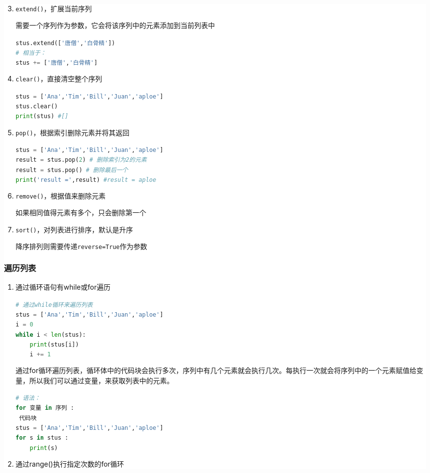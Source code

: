 3. `extend()`，扩展当前序列

   需要一个序列作为参数，它会将该序列中的元素添加到当前列表中  

   ```python
   stus.extend(['唐僧','白骨精'])  
   # 相当于：
   stus += ['唐僧','白骨精']
   ```

4. `clear()`，直接清空整个序列

   ```python
   stus = ['Ana','Tim','Bill','Juan','aploe']
   stus.clear()
   print(stus) #[]
   ```

5. `pop()`，根据索引删除元素并将其返回

   ```python
   stus = ['Ana','Tim','Bill','Juan','aploe']
   result = stus.pop(2) # 删除索引为2的元素
   result = stus.pop() # 删除最后一个
   print('result =',result) #result = aploe
   ```

6. `remove()`，根据值来删除元素

   如果相同值得元素有多个，只会删除第一个

7. `sort()`，对列表进行排序，默认是升序

   降序排列则需要传递`reverse=True`作为参数

### 遍历列表

1. 通过循环语句有while或for遍历

   ```python
   # 通过while循环来遍历列表
   stus = ['Ana','Tim','Bill','Juan','aploe']
   i = 0
   while i < len(stus):
       print(stus[i])
       i += 1
   ```

   通过for循环遍历列表，循环体中的代码块会执行多次，序列中有几个元素就会执行几次。每执行一次就会将序列中的一个元素赋值给变量，所以我们可以通过变量，来获取列表中的元素。

   ```python
   # 语法：  
   for 变量 in 序列 :  
   	代码块 
   stus = ['Ana','Tim','Bill','Juan','aploe']
   for s in stus :
       print(s)
   ```

2. 通过range()执行指定次数的for循环
